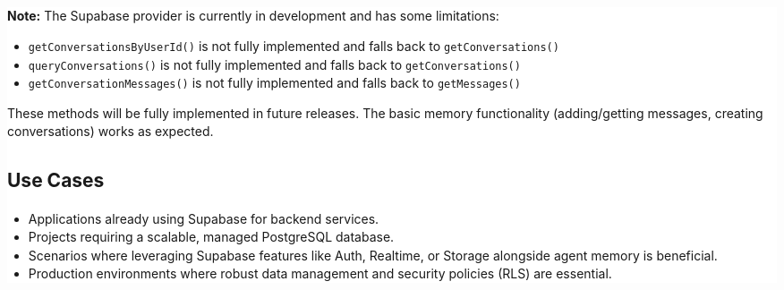 **Note:** The Supabase provider is currently in development and has some limitations:

- `getConversationsByUserId()` is not fully implemented and falls back to `getConversations()`
- `queryConversations()` is not fully implemented and falls back to `getConversations()`
- `getConversationMessages()` is not fully implemented and falls back to `getMessages()`

These methods will be fully implemented in future releases. The basic memory functionality (adding/getting messages, creating conversations) works as expected.

## Use Cases

- Applications already using Supabase for backend services.
- Projects requiring a scalable, managed PostgreSQL database.
- Scenarios where leveraging Supabase features like Auth, Realtime, or Storage alongside agent memory is beneficial.
- Production environments where robust data management and security policies (RLS) are essential.

